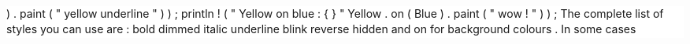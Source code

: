 )
.
paint
(
"
yellow
underline
"
)
)
;
println
!
(
"
Yellow
on
blue
:
{
}
"
Yellow
.
on
(
Blue
)
.
paint
(
"
wow
!
"
)
)
;
The
complete
list
of
styles
you
can
use
are
:
bold
dimmed
italic
underline
blink
reverse
hidden
and
on
for
background
colours
.
In
some
cases